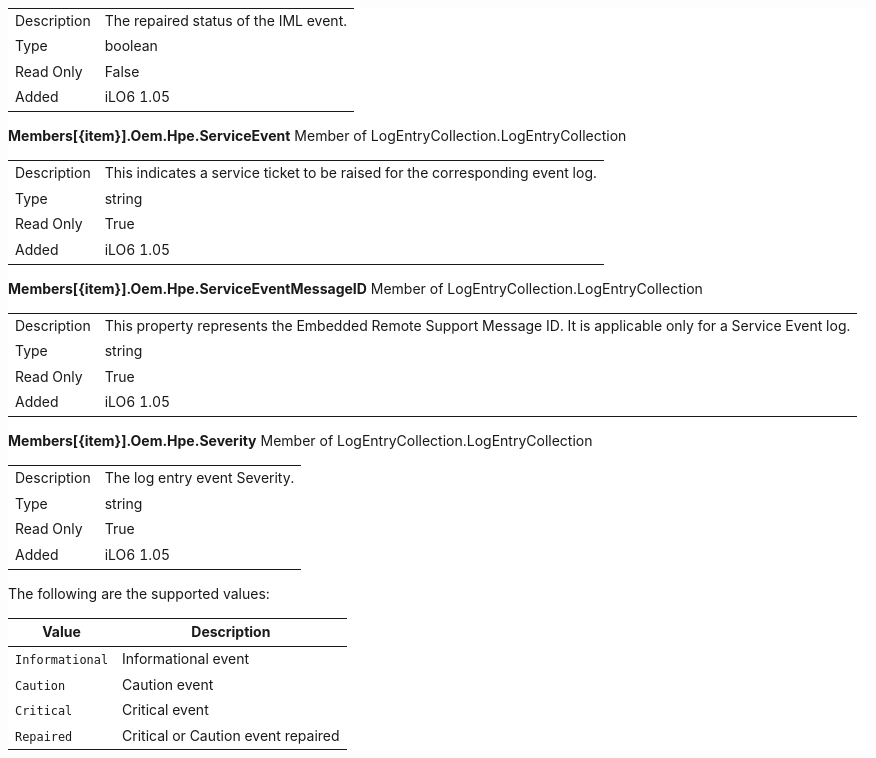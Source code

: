 | | |
|---|---|
|Description|The repaired status of the IML event.|
|Type|boolean|
|Read Only|False|
|Added|iLO6 1.05|

**Members[{item}].Oem.Hpe.ServiceEvent**
Member of LogEntryCollection.LogEntryCollection

| | |
|---|---|
|Description|This indicates a service ticket to be raised for the corresponding event log.|
|Type|string|
|Read Only|True|
|Added|iLO6 1.05|

**Members[{item}].Oem.Hpe.ServiceEventMessageID**
Member of LogEntryCollection.LogEntryCollection

| | |
|---|---|
|Description|This property represents the Embedded Remote Support Message ID. It is applicable only for a Service Event log.|
|Type|string|
|Read Only|True|
|Added|iLO6 1.05|

**Members[{item}].Oem.Hpe.Severity**
Member of LogEntryCollection.LogEntryCollection

| | |
|---|---|
|Description|The log entry event Severity.|
|Type|string|
|Read Only|True|
|Added|iLO6 1.05|

The following are the supported values:

|Value|Description|
|---|---|
|`Informational`|Informational event|
|`Caution`|Caution event|
|`Critical`|Critical event|
|`Repaired`|Critical or Caution event repaired|
